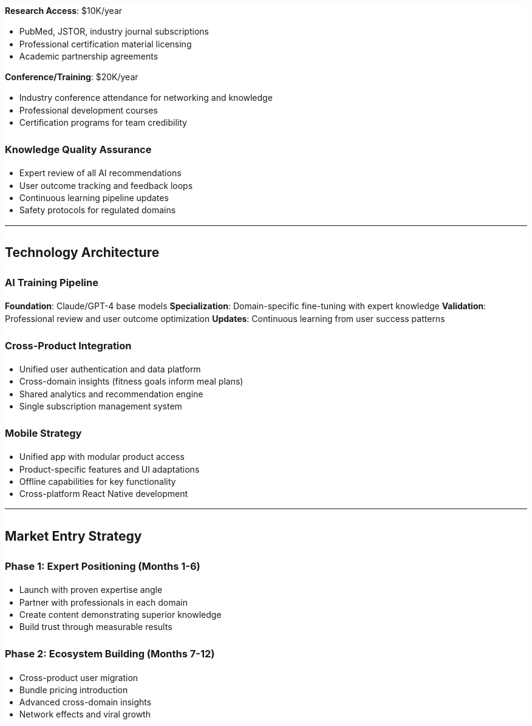 **Research Access**: $10K/year  
- PubMed, JSTOR, industry journal subscriptions
- Professional certification material licensing
- Academic partnership agreements

**Conference/Training**: $20K/year
- Industry conference attendance for networking and knowledge
- Professional development courses
- Certification programs for team credibility

### Knowledge Quality Assurance
- Expert review of all AI recommendations
- User outcome tracking and feedback loops
- Continuous learning pipeline updates
- Safety protocols for regulated domains

---

## Technology Architecture

### AI Training Pipeline
**Foundation**: Claude/GPT-4 base models
**Specialization**: Domain-specific fine-tuning with expert knowledge
**Validation**: Professional review and user outcome optimization
**Updates**: Continuous learning from user success patterns

### Cross-Product Integration
- Unified user authentication and data platform
- Cross-domain insights (fitness goals inform meal plans)
- Shared analytics and recommendation engine
- Single subscription management system

### Mobile Strategy
- Unified app with modular product access
- Product-specific features and UI adaptations
- Offline capabilities for key functionality
- Cross-platform React Native development

---

## Market Entry Strategy

### Phase 1: Expert Positioning (Months 1-6)
- Launch with proven expertise angle
- Partner with professionals in each domain
- Create content demonstrating superior knowledge
- Build trust through measurable results

### Phase 2: Ecosystem Building (Months 7-12)  
- Cross-product user migration
- Bundle pricing introduction
- Advanced cross-domain insights
- Network effects and viral growth
